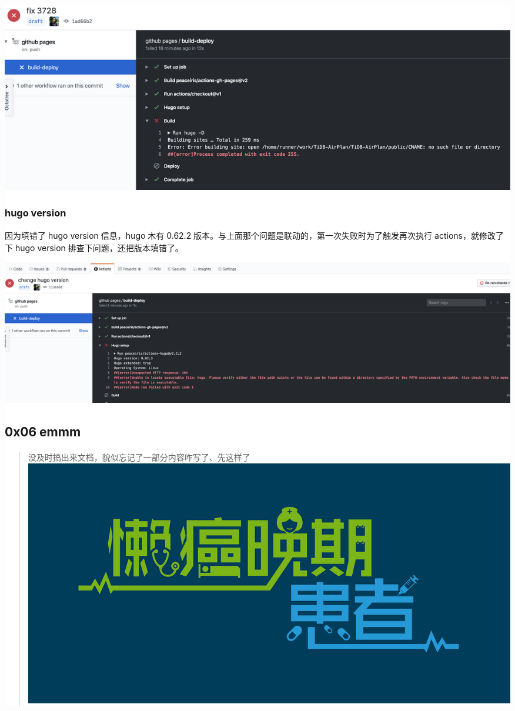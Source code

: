 ![open error caname](./github-open-Cname.png)

### hugo version

因为填错了 hugo version 信息，hugo 木有 0.62.2 版本。与上面那个问题是联动的，第一次失败时为了触发再次执行 actions，就修改了下 hugo version 排查下问题，还把版本填错了。

![hugo version](./github-hugo-version-failed.png)

## 0x06 emmm

> 没及时搞出来文档，貌似忘记了一部分内容咋写了、先这样了
> ![懒癌晚期](./bottom.png)
